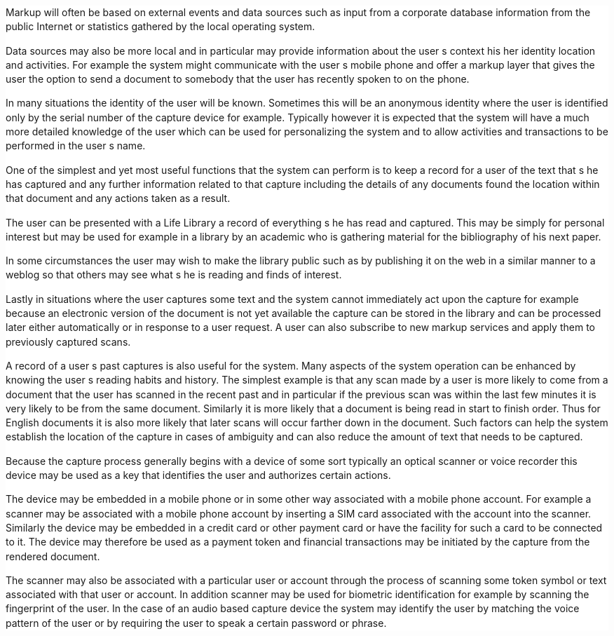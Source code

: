 Markup will often be based on external events and data sources such as input from a corporate database information from the public Internet or statistics gathered by the local operating system.

Data sources may also be more local and in particular may provide information about the user s context his her identity location and activities. For example the system might communicate with the user s mobile phone and offer a markup layer that gives the user the option to send a document to somebody that the user has recently spoken to on the phone.

In many situations the identity of the user will be known. Sometimes this will be an anonymous identity where the user is identified only by the serial number of the capture device for example. Typically however it is expected that the system will have a much more detailed knowledge of the user which can be used for personalizing the system and to allow activities and transactions to be performed in the user s name.

One of the simplest and yet most useful functions that the system can perform is to keep a record for a user of the text that s he has captured and any further information related to that capture including the details of any documents found the location within that document and any actions taken as a result.

The user can be presented with a Life Library a record of everything s he has read and captured. This may be simply for personal interest but may be used for example in a library by an academic who is gathering material for the bibliography of his next paper.

In some circumstances the user may wish to make the library public such as by publishing it on the web in a similar manner to a weblog so that others may see what s he is reading and finds of interest.

Lastly in situations where the user captures some text and the system cannot immediately act upon the capture for example because an electronic version of the document is not yet available the capture can be stored in the library and can be processed later either automatically or in response to a user request. A user can also subscribe to new markup services and apply them to previously captured scans.

A record of a user s past captures is also useful for the system. Many aspects of the system operation can be enhanced by knowing the user s reading habits and history. The simplest example is that any scan made by a user is more likely to come from a document that the user has scanned in the recent past and in particular if the previous scan was within the last few minutes it is very likely to be from the same document. Similarly it is more likely that a document is being read in start to finish order. Thus for English documents it is also more likely that later scans will occur farther down in the document. Such factors can help the system establish the location of the capture in cases of ambiguity and can also reduce the amount of text that needs to be captured.

Because the capture process generally begins with a device of some sort typically an optical scanner or voice recorder this device may be used as a key that identifies the user and authorizes certain actions.

The device may be embedded in a mobile phone or in some other way associated with a mobile phone account. For example a scanner may be associated with a mobile phone account by inserting a SIM card associated with the account into the scanner. Similarly the device may be embedded in a credit card or other payment card or have the facility for such a card to be connected to it. The device may therefore be used as a payment token and financial transactions may be initiated by the capture from the rendered document.

The scanner may also be associated with a particular user or account through the process of scanning some token symbol or text associated with that user or account. In addition scanner may be used for biometric identification for example by scanning the fingerprint of the user. In the case of an audio based capture device the system may identify the user by matching the voice pattern of the user or by requiring the user to speak a certain password or phrase.
